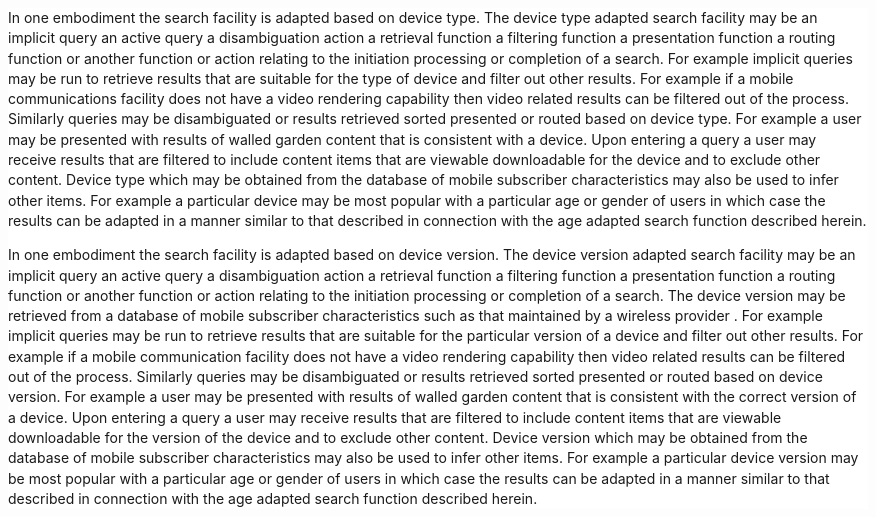 In one embodiment the search facility is adapted based on device type. The device type adapted search facility may be an implicit query an active query a disambiguation action a retrieval function a filtering function a presentation function a routing function or another function or action relating to the initiation processing or completion of a search. For example implicit queries may be run to retrieve results that are suitable for the type of device and filter out other results. For example if a mobile communications facility does not have a video rendering capability then video related results can be filtered out of the process. Similarly queries may be disambiguated or results retrieved sorted presented or routed based on device type. For example a user may be presented with results of walled garden content that is consistent with a device. Upon entering a query a user may receive results that are filtered to include content items that are viewable downloadable for the device and to exclude other content. Device type which may be obtained from the database of mobile subscriber characteristics may also be used to infer other items. For example a particular device may be most popular with a particular age or gender of users in which case the results can be adapted in a manner similar to that described in connection with the age adapted search function described herein.

In one embodiment the search facility is adapted based on device version. The device version adapted search facility may be an implicit query an active query a disambiguation action a retrieval function a filtering function a presentation function a routing function or another function or action relating to the initiation processing or completion of a search. The device version may be retrieved from a database of mobile subscriber characteristics such as that maintained by a wireless provider . For example implicit queries may be run to retrieve results that are suitable for the particular version of a device and filter out other results. For example if a mobile communication facility does not have a video rendering capability then video related results can be filtered out of the process. Similarly queries may be disambiguated or results retrieved sorted presented or routed based on device version. For example a user may be presented with results of walled garden content that is consistent with the correct version of a device. Upon entering a query a user may receive results that are filtered to include content items that are viewable downloadable for the version of the device and to exclude other content. Device version which may be obtained from the database of mobile subscriber characteristics may also be used to infer other items. For example a particular device version may be most popular with a particular age or gender of users in which case the results can be adapted in a manner similar to that described in connection with the age adapted search function described herein.

